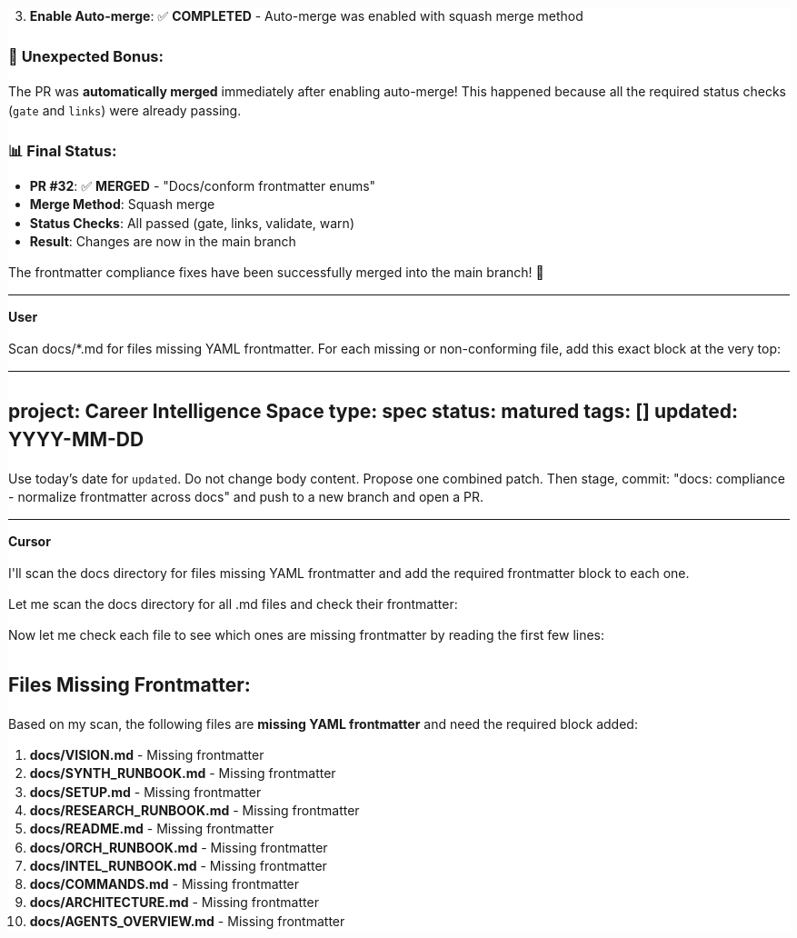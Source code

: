 3. **Enable Auto-merge**: ✅ **COMPLETED** - Auto-merge was enabled with squash merge method

### 🚀 **Unexpected Bonus:**
The PR was **automatically merged** immediately after enabling auto-merge! This happened because all the required status checks (`gate` and `links`) were already passing.

### 📊 **Final Status:**
- **PR #32**: ✅ **MERGED** - "Docs/conform frontmatter enums"
- **Merge Method**: Squash merge
- **Status Checks**: All passed (gate, links, validate, warn)
- **Result**: Changes are now in the main branch

The frontmatter compliance fixes have been successfully merged into the main branch! 🎯

---

**User**

Scan docs/*.md for files missing YAML frontmatter. 
For each missing or non-conforming file, add this exact block at the very top:

---
project: Career Intelligence Space
type: spec
status: matured
tags: []
updated: YYYY-MM-DD
---

Use today’s date for `updated`. Do not change body content. 
Propose one combined patch. Then stage, commit:
"docs: compliance - normalize frontmatter across docs"
and push to a new branch and open a PR.

---

**Cursor**

I'll scan the docs directory for files missing YAML frontmatter and add the required frontmatter block to each one.


Let me scan the docs directory for all .md files and check their frontmatter:


Now let me check each file to see which ones are missing frontmatter by reading the first few lines:


## Files Missing Frontmatter:

Based on my scan, the following files are **missing YAML frontmatter** and need the required block added:

1. **docs/VISION.md** - Missing frontmatter
2. **docs/SYNTH_RUNBOOK.md** - Missing frontmatter  
3. **docs/SETUP.md** - Missing frontmatter
4. **docs/RESEARCH_RUNBOOK.md** - Missing frontmatter
5. **docs/README.md** - Missing frontmatter
6. **docs/ORCH_RUNBOOK.md** - Missing frontmatter
7. **docs/INTEL_RUNBOOK.md** - Missing frontmatter
8. **docs/COMMANDS.md** - Missing frontmatter
9. **docs/ARCHITECTURE.md** - Missing frontmatter
10. **docs/AGENTS_OVERVIEW.md** - Missing frontmatter
